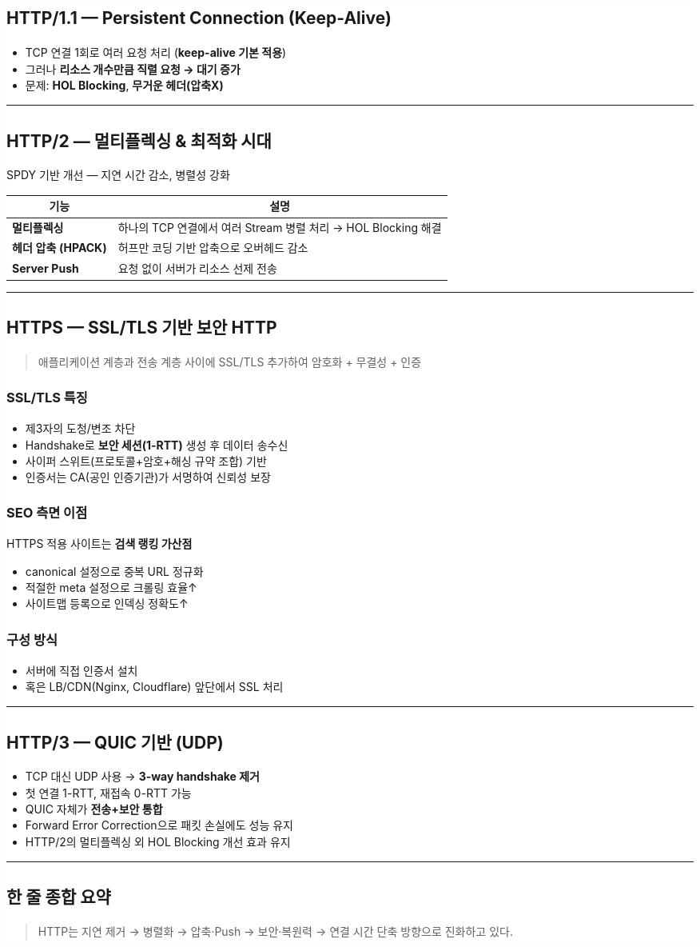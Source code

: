 
## HTTP/1.1 — Persistent Connection (Keep-Alive)

- TCP 연결 1회로 여러 요청 처리 (**keep-alive 기본 적용**)
- 그러나 **리소스 개수만큼 직렬 요청 → 대기 증가**
- 문제: **HOL Blocking**, **무거운 헤더(압축X)**

---

## HTTP/2 — 멀티플렉싱 & 최적화 시대

SPDY 기반 개선 — 지연 시간 감소, 병렬성 강화

| 기능 | 설명 |
| --- | --- |
| **멀티플렉싱** | 하나의 TCP 연결에서 여러 Stream 병렬 처리 → HOL Blocking 해결 |
| **헤더 압축 (HPACK)** | 허프만 코딩 기반 압축으로 오버헤드 감소 |
| **Server Push** | 요청 없이 서버가 리소스 선제 전송 |

---

## HTTPS — SSL/TLS 기반 보안 HTTP

> 애플리케이션 계층과 전송 계층 사이에 SSL/TLS 추가하여 암호화 + 무결성 + 인증
> 

### SSL/TLS 특징

- 제3자의 도청/변조 차단
- Handshake로 **보안 세션(1-RTT)** 생성 후 데이터 송수신
- 사이퍼 스위트(프로토콜+암호+해싱 규약 조합) 기반
- 인증서는 CA(공인 인증기관)가 서명하여 신뢰성 보장

### SEO 측면 이점

HTTPS 적용 사이트는 **검색 랭킹 가산점**

- canonical 설정으로 중복 URL 정규화
- 적절한 meta 설정으로 크롤링 효율↑
- 사이트맵 등록으로 인덱싱 정확도↑

### 구성 방식

- 서버에 직접 인증서 설치
- 혹은 LB/CDN(Nginx, Cloudflare) 앞단에서 SSL 처리

---

## HTTP/3 — QUIC 기반 (UDP)

- TCP 대신 UDP 사용 → **3-way handshake 제거**
- 첫 연결 1-RTT, 재접속 0-RTT 가능
- QUIC 자체가 **전송+보안 통합**
- Forward Error Correction으로 패킷 손실에도 성능 유지
- HTTP/2의 멀티플렉싱 외 HOL Blocking 개선 효과 유지

---

## 한 줄 종합 요약

> HTTP는 지연 제거 → 병렬화 → 압축·Push → 보안·복원력 → 연결 시간 단축 방향으로 진화하고 있다.
>